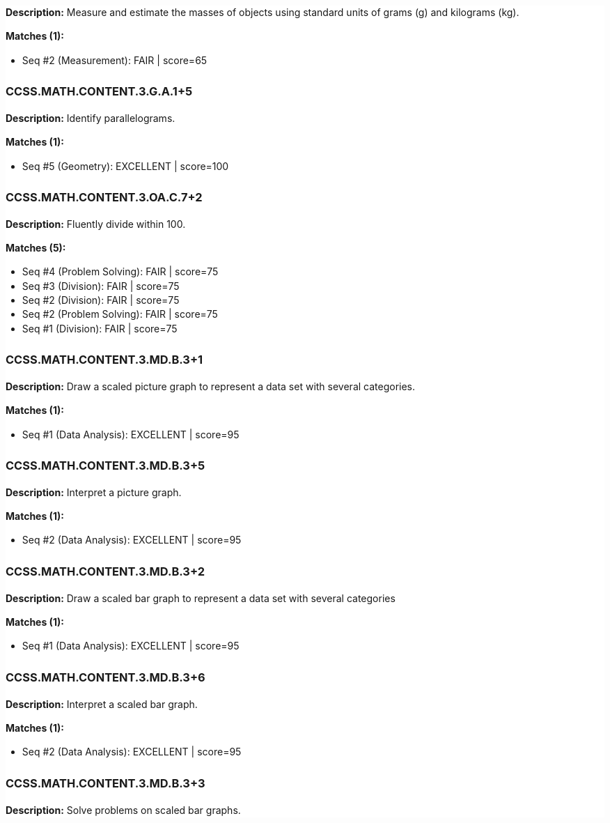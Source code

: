 **Description:** Measure and estimate the masses of objects using standard units of grams (g) and kilograms (kg).

**Matches (1):**
- Seq #2 (Measurement): FAIR | score=65

### CCSS.MATH.CONTENT.3.G.A.1+5

**Description:** Identify parallelograms.

**Matches (1):**
- Seq #5 (Geometry): EXCELLENT | score=100

### CCSS.MATH.CONTENT.3.OA.C.7+2

**Description:** Fluently divide within 100.

**Matches (5):**
- Seq #4 (Problem Solving): FAIR | score=75
- Seq #3 (Division): FAIR | score=75
- Seq #2 (Division): FAIR | score=75
- Seq #2 (Problem Solving): FAIR | score=75
- Seq #1 (Division): FAIR | score=75

### CCSS.MATH.CONTENT.3.MD.B.3+1

**Description:** Draw a scaled picture graph to represent a data set with several categories.

**Matches (1):**
- Seq #1 (Data Analysis): EXCELLENT | score=95

### CCSS.MATH.CONTENT.3.MD.B.3+5

**Description:** Interpret a picture graph.

**Matches (1):**
- Seq #2 (Data Analysis): EXCELLENT | score=95

### CCSS.MATH.CONTENT.3.MD.B.3+2

**Description:** Draw a scaled bar graph to represent a data set with several categories

**Matches (1):**
- Seq #1 (Data Analysis): EXCELLENT | score=95

### CCSS.MATH.CONTENT.3.MD.B.3+6

**Description:** Interpret a scaled bar graph.

**Matches (1):**
- Seq #2 (Data Analysis): EXCELLENT | score=95

### CCSS.MATH.CONTENT.3.MD.B.3+3

**Description:** Solve problems on scaled bar graphs.

